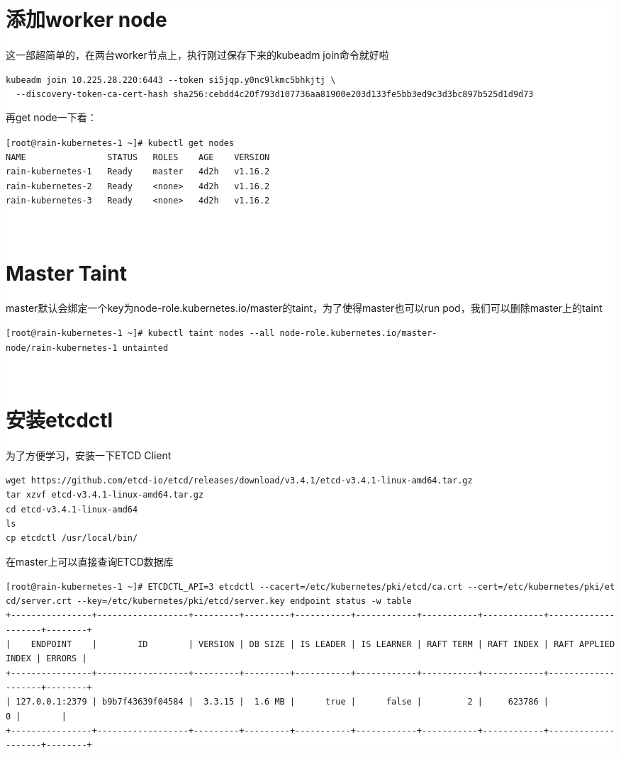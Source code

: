 # 添加worker node

这一部超简单的，在两台worker节点上，执行刚过保存下来的kubeadm join命令就好啦

```
kubeadm join 10.225.28.220:6443 --token si5jqp.y0nc9lkmc5bhkjtj \
  --discovery-token-ca-cert-hash sha256:cebdd4c20f793d107736aa81900e203d133fe5bb3ed9c3d3bc897b525d1d9d73
```

再get node一下看：

```
[root@rain-kubernetes-1 ~]# kubectl get nodes
NAME                STATUS   ROLES    AGE    VERSION
rain-kubernetes-1   Ready    master   4d2h   v1.16.2
rain-kubernetes-2   Ready    <none>   4d2h   v1.16.2
rain-kubernetes-3   Ready    <none>   4d2h   v1.16.2
```

<br/>

# Master Taint

master默认会绑定一个key为node-role.kubernetes.io/master的taint，为了使得master也可以run pod，我们可以删除master上的taint

```
[root@rain-kubernetes-1 ~]# kubectl taint nodes --all node-role.kubernetes.io/master-
node/rain-kubernetes-1 untainted
```

<br/>

# 安装etcdctl

为了方便学习，安装一下ETCD Client

```
wget https://github.com/etcd-io/etcd/releases/download/v3.4.1/etcd-v3.4.1-linux-amd64.tar.gz
tar xzvf etcd-v3.4.1-linux-amd64.tar.gz
cd etcd-v3.4.1-linux-amd64
ls
cp etcdctl /usr/local/bin/
```

在master上可以直接查询ETCD数据库

```
[root@rain-kubernetes-1 ~]# ETCDCTL_API=3 etcdctl --cacert=/etc/kubernetes/pki/etcd/ca.crt --cert=/etc/kubernetes/pki/etcd/server.crt --key=/etc/kubernetes/pki/etcd/server.key endpoint status -w table
+----------------+------------------+---------+---------+-----------+------------+-----------+------------+--------------------+--------+
|    ENDPOINT    |        ID        | VERSION | DB SIZE | IS LEADER | IS LEARNER | RAFT TERM | RAFT INDEX | RAFT APPLIED INDEX | ERRORS |
+----------------+------------------+---------+---------+-----------+------------+-----------+------------+--------------------+--------+
| 127.0.0.1:2379 | b9b7f43639f04584 |  3.3.15 |  1.6 MB |      true |      false |         2 |     623786 |                  0 |        |
+----------------+------------------+---------+---------+-----------+------------+-----------+------------+--------------------+--------+
```


